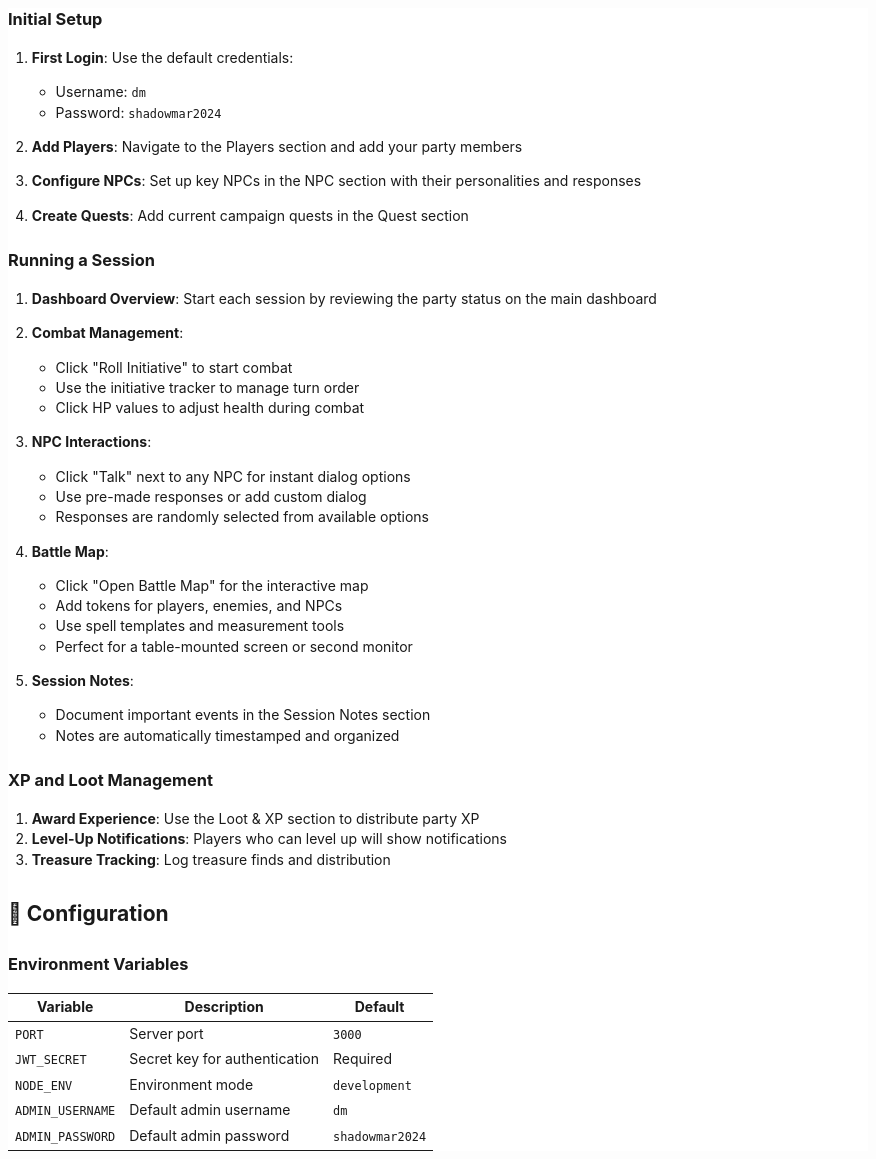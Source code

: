 ### **Initial Setup**

1. **First Login**: Use the default credentials:
   - Username: `dm`
   - Password: `shadowmar2024`

2. **Add Players**: Navigate to the Players section and add your party members

3. **Configure NPCs**: Set up key NPCs in the NPC section with their personalities and responses

4. **Create Quests**: Add current campaign quests in the Quest section

### **Running a Session**

1. **Dashboard Overview**: Start each session by reviewing the party status on the main dashboard

2. **Combat Management**:
   - Click "Roll Initiative" to start combat
   - Use the initiative tracker to manage turn order
   - Click HP values to adjust health during combat

3. **NPC Interactions**:
   - Click "Talk" next to any NPC for instant dialog options
   - Use pre-made responses or add custom dialog
   - Responses are randomly selected from available options

4. **Battle Map**:
   - Click "Open Battle Map" for the interactive map
   - Add tokens for players, enemies, and NPCs
   - Use spell templates and measurement tools
   - Perfect for a table-mounted screen or second monitor

5. **Session Notes**:
   - Document important events in the Session Notes section
   - Notes are automatically timestamped and organized

### **XP and Loot Management**

1. **Award Experience**: Use the Loot & XP section to distribute party XP
2. **Level-Up Notifications**: Players who can level up will show notifications
3. **Treasure Tracking**: Log treasure finds and distribution

## 🔧 Configuration

### **Environment Variables**

| Variable | Description | Default |
|----------|-------------|---------|
| `PORT` | Server port | `3000` |
| `JWT_SECRET` | Secret key for authentication | Required |
| `NODE_ENV` | Environment mode | `development` |
| `ADMIN_USERNAME` | Default admin username | `dm` |
| `ADMIN_PASSWORD` | Default admin password | `shadowmar2024` |

